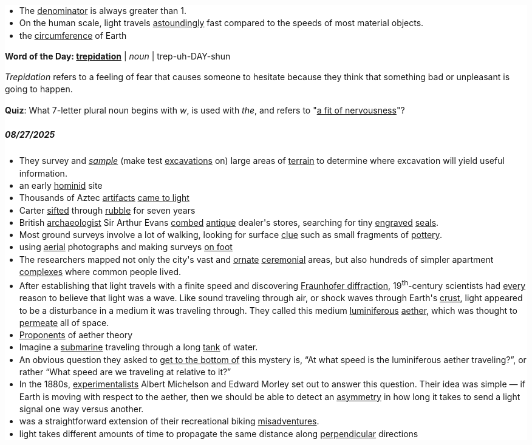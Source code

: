 - The [denominator](http://localhost:5500/En/dict/denominator.html#entry1.1-1) is always greater than $1$.
- On the human scale, light travels [astoundingly](http://localhost:5500/En/dict/astoundingly.html#entry1.1-1) fast compared to the speeds of most material objects.
- the [circumference](http://localhost:5500/En/dict/circumference.html#entry1.1-1) of Earth

**Word of the Day: [trepidation](http://localhost:5500/En/dict/trepidation.html)** | *noun* | trep-uh-DAY-shun

*Trepidation* refers to a feeling of fear that causes someone to hesitate because they think that something bad or unpleasant is going to happen.

**Quiz**: What 7-letter plural noun begins with *w*, is used with *the*, and refers to "[a fit of nervousness](http://localhost:5500/En/dict/willies.html#entry1.1-1)"?

##### 08/27/2025

- They survey and [*sample*](http://localhost:5500/En/dict/sample.html#entry2.1-1) (make test [excavations](http://localhost:5500/En/dict/excavation.html#entry1.1-1) on) large areas of [terrain](http://localhost:5500/En/dict/terrain.html#entry1.1-1a) to determine where excavation will yield useful information.
- an early [hominid](http://localhost:5500/En/dict/hominid.html#entry2.1-1) site
- Thousands of Aztec [artifacts](http://localhost:5500/En/dict/artifact.html#entry1.1-1) [came to light](http://localhost:5500/En/dict/come_to_light.html#entry1.1-1)
- Carter [sifted](http://localhost:5500/En/dict/sift.html#entry1.1-2) through [rubble](http://localhost:5500/En/dict/rubble.html#entry1.1-1a) for seven years
- British [archaeologist](http://localhost:5500/En/dict/archaeologist.html#entry1.1-1) Sir Arthur Evans [combed](http://localhost:5500/En/dict/comb.html#entry2.1-3b) [antique](http://localhost:5500/En/dict/antique.html#entry1.1-1) dealer's stores, searching for tiny [engraved](http://localhost:5500/En/dict/engrave.html#entry1.1-2a) [seals](http://localhost:5500/En/dict/seal.html#entry3.1-1b).
- Most ground surveys involve a lot of walking, looking for surface [clue](http://localhost:5500/En/dict/clue.html#entry1.1-1) such as small fragments of [pottery](http://localhost:5500/En/dict/pottery.html#entry1.1-3).
- using [aerial](http://localhost:5500/En/dict/aerial.html#entry1.1-3b) photographs and making surveys [on foot](http://localhost:5500/En/dict/foot.html#on_foot.1-1)
- The researchers mapped not only the city's vast and [ornate](http://localhost:5500/En/dict/ornate.html#entry1.1-2) [ceremonial](http://localhost:5500/En/dict/ceremonial.html#entry1.1-1) areas, but also hundreds of simpler apartment [complexes](http://localhost:5500/En/dict/complex.html#entry1.1-4) where common people lived.
- After establishing that light travels with a finite speed and discovering [Fraunhofer diffraction](http://localhost:5500/En/dict/Fraunhofer_diffraction.html#entry1.1-1), $19^\text{th}$-century scientists had [every](http://localhost:5500/En/dict/every.html#entry1.1-4) reason to believe that light was a wave. Like sound traveling through air, or shock waves through Earth's [crust](http://localhost:5500/En/dict/crust.html#entry1.1-3b), light appeared to be a disturbance in a medium it was traveling through. They called this medium [luminiferous](http://localhost:5500/En/dict/luminiferous.html#entry1.1-1) [aether](http://localhost:5500/En/dict/aether.html#entry1.1-3a), which was thought to [permeate](http://localhost:5500/En/dict/permeate.html#entry1.2-1) all of space.
- [Proponents](http://localhost:5500/En/dict/proponent.html#entry1.1-1) of aether theory
- Imagine a [submarine](http://localhost:5500/En/dict/submarine.html#entry2.1-1) traveling through a long [tank](http://localhost:5500/En/dict/tank.html#entry1.1-1) of water.
- An obvious question they asked to [get to the bottom of](http://localhost:5500/En/dict/get_to_the_bottom_of.html#entry1.1-1) this mystery is, “At what speed is the luminiferous aether traveling?”, or rather “What speed are we traveling at relative to it?”
- In the $1880$s, [experimentalists](http://localhost:5500/En/dict/experimentalist.html#entry1.1-1) Albert Michelson and Edward Morley set out to answer this question. Their idea was simple — if Earth is moving with respect to the aether, then we should be able to detect an [asymmetry](http://localhost:5500/En/dict/asymmetry.html#entry1.1-1) in how long it takes to send a light signal one way versus another.
- was a straightforward extension of their recreational biking [misadventures](http://localhost:5500/En/dict/misadventure.html#entry1.1-1).
- light takes different amounts of time to propagate the same distance along [perpendicular](http://localhost:5500/En/dict/perpendicular.html#entry1.1-1b) directions